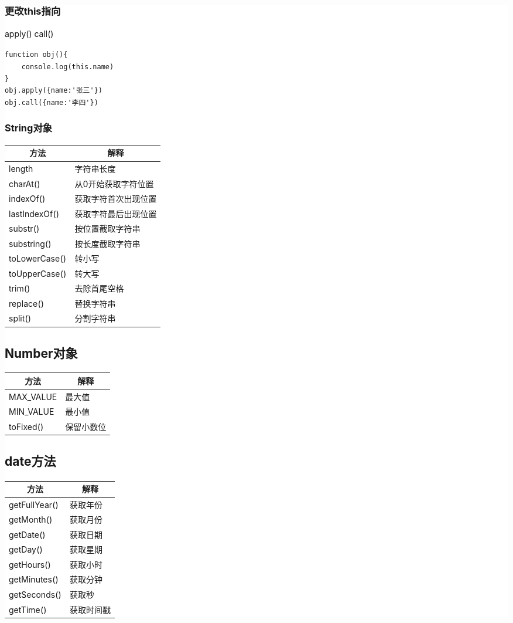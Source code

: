 ### 更改this指向

apply()
call()

```
function obj(){
    console.log(this.name)
}
obj.apply({name:'张三'})
obj.call({name:'李四'})
```

### String对象

| 方法          | 解释                 |
| ------------- | -------------------- |
| length        | 字符串长度           |
| charAt()      | 从0开始获取字符位置  |
| indexOf()     | 获取字符首次出现位置 |
| lastIndexOf() | 获取字符最后出现位置 |
| substr()      | 按位置截取字符串     |
| substring()   | 按长度截取字符串     |
| toLowerCase() | 转小写               |
| toUpperCase() | 转大写               |
| trim()        | 去除首尾空格         |
| replace()     | 替换字符串           |
| split()       | 分割字符串           |

## Number对象

| 方法      | 解释       |
| --------- | ---------- |
| MAX_VALUE | 最大值     |
| MIN_VALUE | 最小值     |
| toFixed() | 保留小数位 |

## date方法

| 方法 | 解释 |
| ---- | ---- |
|getFullYear()|获取年份|
|getMonth()|获取月份|
|getDate()|获取日期|
|getDay()|获取星期|
|getHours()|获取小时|
|getMinutes()|获取分钟|
|getSeconds()|获取秒|
|getTime()|获取时间戳|